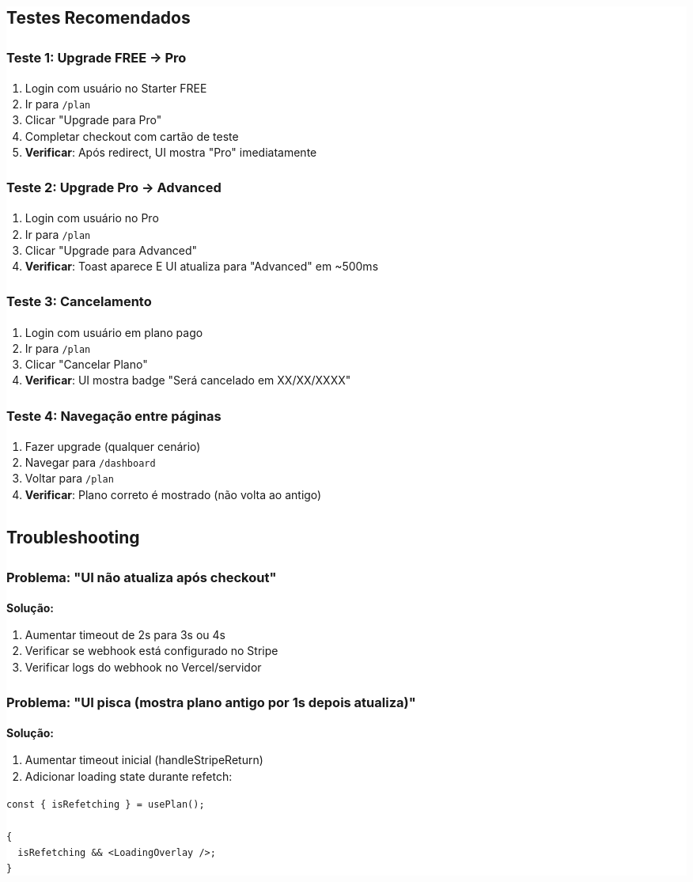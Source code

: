 ## Testes Recomendados

### Teste 1: Upgrade FREE → Pro

1. Login com usuário no Starter FREE
2. Ir para `/plan`
3. Clicar "Upgrade para Pro"
4. Completar checkout com cartão de teste
5. **Verificar**: Após redirect, UI mostra "Pro" imediatamente

### Teste 2: Upgrade Pro → Advanced

1. Login com usuário no Pro
2. Ir para `/plan`
3. Clicar "Upgrade para Advanced"
4. **Verificar**: Toast aparece E UI atualiza para "Advanced" em ~500ms

### Teste 3: Cancelamento

1. Login com usuário em plano pago
2. Ir para `/plan`
3. Clicar "Cancelar Plano"
4. **Verificar**: UI mostra badge "Será cancelado em XX/XX/XXXX"

### Teste 4: Navegação entre páginas

1. Fazer upgrade (qualquer cenário)
2. Navegar para `/dashboard`
3. Voltar para `/plan`
4. **Verificar**: Plano correto é mostrado (não volta ao antigo)

## Troubleshooting

### Problema: "UI não atualiza após checkout"

**Solução:**

1. Aumentar timeout de 2s para 3s ou 4s
2. Verificar se webhook está configurado no Stripe
3. Verificar logs do webhook no Vercel/servidor

### Problema: "UI pisca (mostra plano antigo por 1s depois atualiza)"

**Solução:**

1. Aumentar timeout inicial (handleStripeReturn)
2. Adicionar loading state durante refetch:

```tsx
const { isRefetching } = usePlan();

{
  isRefetching && <LoadingOverlay />;
}
```
